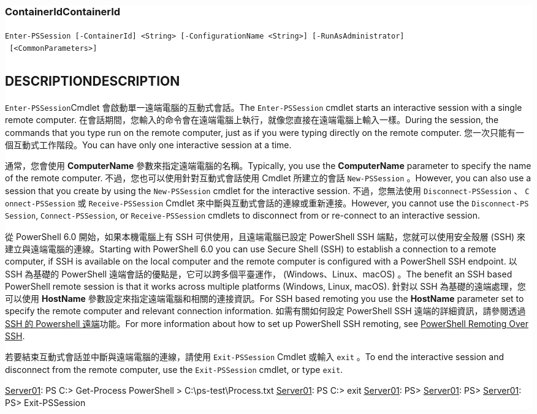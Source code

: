 ### <span data-ttu-id="b88d1-116">ContainerId</span><span class="sxs-lookup"><span data-stu-id="b88d1-116">ContainerId</span></span>

```
Enter-PSSession [-ContainerId] <String> [-ConfigurationName <String>] [-RunAsAdministrator]
 [<CommonParameters>]
```

## <span data-ttu-id="b88d1-117">DESCRIPTION</span><span class="sxs-lookup"><span data-stu-id="b88d1-117">DESCRIPTION</span></span>

<span data-ttu-id="b88d1-118">`Enter-PSSession`Cmdlet 會啟動單一遠端電腦的互動式會話。</span><span class="sxs-lookup"><span data-stu-id="b88d1-118">The `Enter-PSSession` cmdlet starts an interactive session with a single remote computer.</span></span>
<span data-ttu-id="b88d1-119">在會話期間，您輸入的命令會在遠端電腦上執行，就像您直接在遠端電腦上輸入一樣。</span><span class="sxs-lookup"><span data-stu-id="b88d1-119">During the session, the commands that you type run on the remote computer, just as if you were typing directly on the remote computer.</span></span> <span data-ttu-id="b88d1-120">您一次只能有一個互動式工作階段。</span><span class="sxs-lookup"><span data-stu-id="b88d1-120">You can have only one interactive session at a time.</span></span>

<span data-ttu-id="b88d1-121">通常，您會使用 **ComputerName** 參數來指定遠端電腦的名稱。</span><span class="sxs-lookup"><span data-stu-id="b88d1-121">Typically, you use the **ComputerName** parameter to specify the name of the remote computer.</span></span>
<span data-ttu-id="b88d1-122">不過，您也可以使用針對互動式會話使用 Cmdlet 所建立的會話 `New-PSSession` 。</span><span class="sxs-lookup"><span data-stu-id="b88d1-122">However, you can also use a session that you create by using the `New-PSSession` cmdlet for the interactive session.</span></span> <span data-ttu-id="b88d1-123">不過，您無法使用 `Disconnect-PSSession` 、 `Connect-PSSession` 或 `Receive-PSSession` Cmdlet 來中斷與互動式會話的連線或重新連接。</span><span class="sxs-lookup"><span data-stu-id="b88d1-123">However, you cannot use the `Disconnect-PSSession`, `Connect-PSSession`, or `Receive-PSSession` cmdlets to disconnect from or re-connect to an interactive session.</span></span>

<span data-ttu-id="b88d1-124">從 PowerShell 6.0 開始，如果本機電腦上有 SSH 可供使用，且遠端電腦已設定 PowerShell SSH 端點，您就可以使用安全殼層 (SSH) 來建立與遠端電腦的連線。</span><span class="sxs-lookup"><span data-stu-id="b88d1-124">Starting with PowerShell 6.0 you can use Secure Shell (SSH) to establish a connection to a remote computer, if SSH is available on the local computer and the remote computer is configured with a PowerShell SSH endpoint.</span></span> <span data-ttu-id="b88d1-125">以 SSH 為基礎的 PowerShell 遠端會話的優點是，它可以跨多個平臺運作， (Windows、Linux、macOS) 。</span><span class="sxs-lookup"><span data-stu-id="b88d1-125">The benefit an SSH based PowerShell remote session is that it works across multiple platforms (Windows, Linux, macOS).</span></span> <span data-ttu-id="b88d1-126">針對以 SSH 為基礎的遠端處理，您可以使用 **HostName** 參數設定來指定遠端電腦和相關的連接資訊。</span><span class="sxs-lookup"><span data-stu-id="b88d1-126">For SSH based remoting you use the **HostName** parameter set to specify the remote computer and relevant connection information.</span></span> <span data-ttu-id="b88d1-127">如需有關如何設定 PowerShell SSH 遠端的詳細資訊，請參閱透過 [SSH 的 Powershell 遠端](/powershell/scripting/learn/remoting/ssh-remoting-in-powershell-core)功能。</span><span class="sxs-lookup"><span data-stu-id="b88d1-127">For more information about how to set up PowerShell SSH remoting, see [PowerShell Remoting Over SSH](/powershell/scripting/learn/remoting/ssh-remoting-in-powershell-core).</span></span>

<span data-ttu-id="b88d1-128">若要結束互動式會話並中斷與遠端電腦的連線，請使用 `Exit-PSSession` Cmdlet 或輸入 `exit` 。</span><span class="sxs-lookup"><span data-stu-id="b88d1-128">To end the interactive session and disconnect from the remote computer, use the `Exit-PSSession` cmdlet, or type `exit`.</span></span>


[localhost]: PS>
[Server01]: PS>
[Server01]: PS C:\> Get-Process PowerShell > C:\ps-test\Process.txt
[Server01]: PS C:\> exit
[Server01]: PS>
[Server01]: PS>
[Server01]: PS> Exit-PSSession